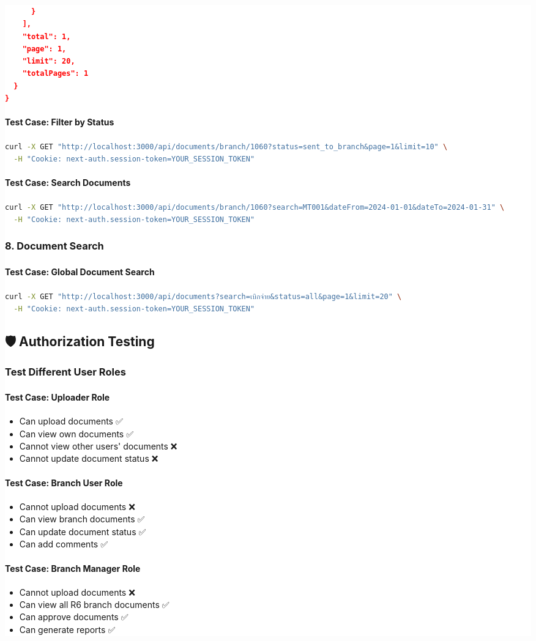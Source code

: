 ```json
      }
    ],
    "total": 1,
    "page": 1,
    "limit": 20,
    "totalPages": 1
  }
}
```

#### Test Case: Filter by Status

```bash
curl -X GET "http://localhost:3000/api/documents/branch/1060?status=sent_to_branch&page=1&limit=10" \
  -H "Cookie: next-auth.session-token=YOUR_SESSION_TOKEN"
```

#### Test Case: Search Documents

```bash
curl -X GET "http://localhost:3000/api/documents/branch/1060?search=MT001&dateFrom=2024-01-01&dateTo=2024-01-31" \
  -H "Cookie: next-auth.session-token=YOUR_SESSION_TOKEN"
```

### 8. Document Search

#### Test Case: Global Document Search

```bash
curl -X GET "http://localhost:3000/api/documents?search=เบิกจ่าย&status=all&page=1&limit=20" \
  -H "Cookie: next-auth.session-token=YOUR_SESSION_TOKEN"
```

## 🛡️ Authorization Testing

### Test Different User Roles

#### Test Case: Uploader Role
- Can upload documents ✅
- Can view own documents ✅
- Cannot view other users' documents ❌
- Cannot update document status ❌

#### Test Case: Branch User Role
- Cannot upload documents ❌
- Can view branch documents ✅
- Can update document status ✅
- Can add comments ✅

#### Test Case: Branch Manager Role
- Cannot upload documents ❌
- Can view all R6 branch documents ✅
- Can approve documents ✅
- Can generate reports ✅
